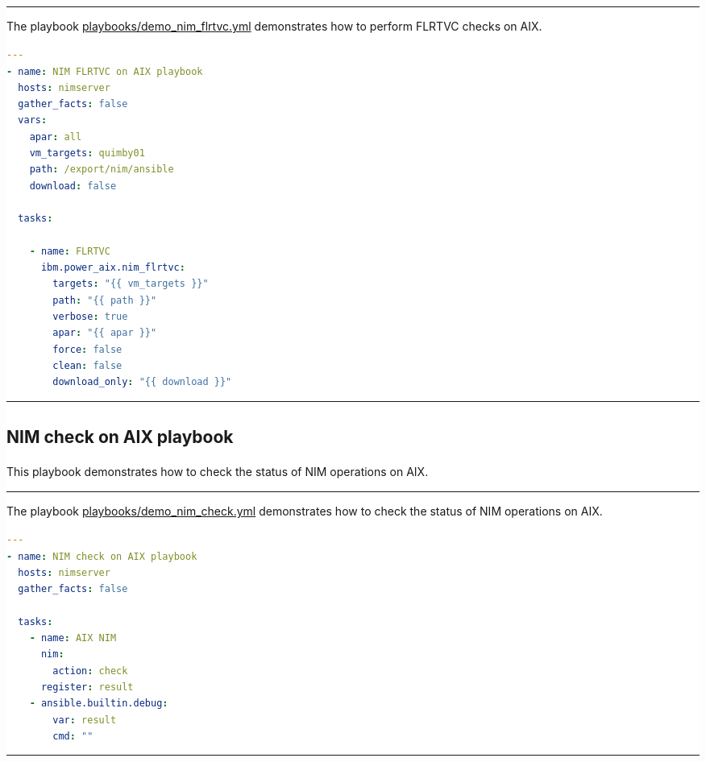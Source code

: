 <SwmSnippet path="/playbooks/demo_nim_flrtvc.yml" line="1">

---

The playbook <SwmPath>[playbooks/demo_nim_flrtvc.yml](playbooks/demo_nim_flrtvc.yml)</SwmPath> demonstrates how to perform FLRTVC checks on AIX.

```yaml
---
- name: NIM FLRTVC on AIX playbook
  hosts: nimserver
  gather_facts: false
  vars:
    apar: all
    vm_targets: quimby01
    path: /export/nim/ansible
    download: false

  tasks:

    - name: FLRTVC
      ibm.power_aix.nim_flrtvc:
        targets: "{{ vm_targets }}"
        path: "{{ path }}"
        verbose: true
        apar: "{{ apar }}"
        force: false
        clean: false
        download_only: "{{ download }}"
```

---

</SwmSnippet>

## NIM check on AIX playbook

This playbook demonstrates how to check the status of NIM operations on AIX.

<SwmSnippet path="/playbooks/demo_nim_check.yml" line="1">

---

The playbook <SwmPath>[playbooks/demo_nim_check.yml](playbooks/demo_nim_check.yml)</SwmPath> demonstrates how to check the status of NIM operations on AIX.

```yaml
---
- name: NIM check on AIX playbook
  hosts: nimserver
  gather_facts: false

  tasks:
    - name: AIX NIM
      nim:
        action: check
      register: result
    - ansible.builtin.debug:
        var: result
        cmd: ""
```

---